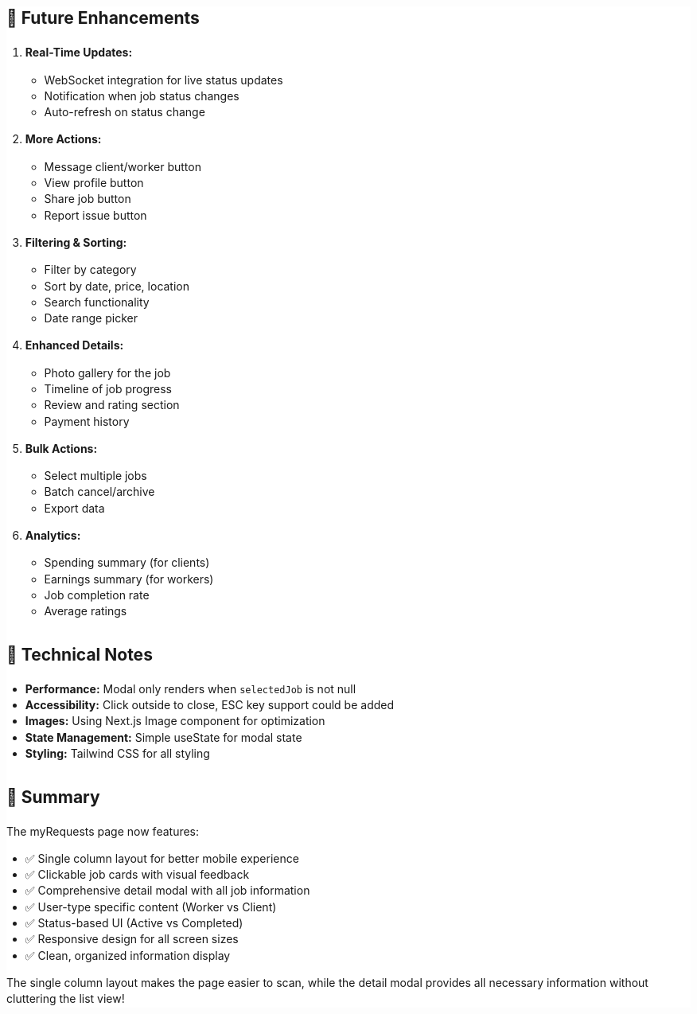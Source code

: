 ## 🔮 Future Enhancements

1. **Real-Time Updates:**
   - WebSocket integration for live status updates
   - Notification when job status changes
   - Auto-refresh on status change

2. **More Actions:**
   - Message client/worker button
   - View profile button
   - Share job button
   - Report issue button

3. **Filtering & Sorting:**
   - Filter by category
   - Sort by date, price, location
   - Search functionality
   - Date range picker

4. **Enhanced Details:**
   - Photo gallery for the job
   - Timeline of job progress
   - Review and rating section
   - Payment history

5. **Bulk Actions:**
   - Select multiple jobs
   - Batch cancel/archive
   - Export data

6. **Analytics:**
   - Spending summary (for clients)
   - Earnings summary (for workers)
   - Job completion rate
   - Average ratings

## 📝 Technical Notes

- **Performance:** Modal only renders when `selectedJob` is not null
- **Accessibility:** Click outside to close, ESC key support could be added
- **Images:** Using Next.js Image component for optimization
- **State Management:** Simple useState for modal state
- **Styling:** Tailwind CSS for all styling

## 🎉 Summary

The myRequests page now features:

- ✅ Single column layout for better mobile experience
- ✅ Clickable job cards with visual feedback
- ✅ Comprehensive detail modal with all job information
- ✅ User-type specific content (Worker vs Client)
- ✅ Status-based UI (Active vs Completed)
- ✅ Responsive design for all screen sizes
- ✅ Clean, organized information display

The single column layout makes the page easier to scan, while the detail modal provides all necessary information without cluttering the list view!
